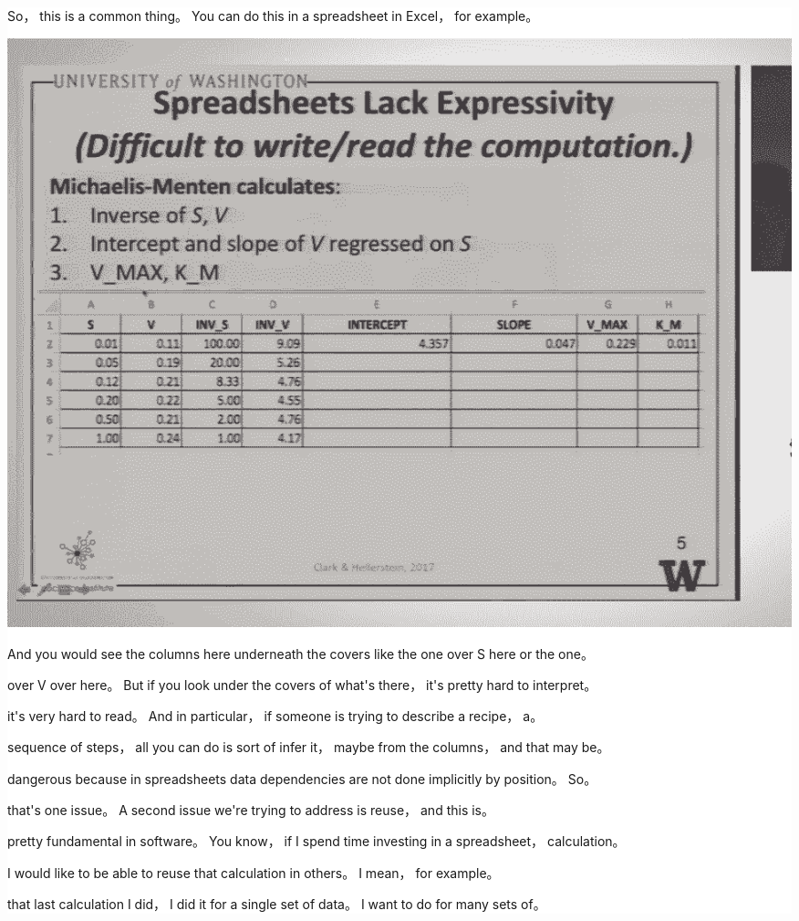  So， this is a common thing。 You can do this in a spreadsheet in Excel， for example。



![](img/9c7ca8c70b0c6dde94a360228db2a83e_11.png)

 And you would see the columns here underneath the covers like the one over S here or the one。

 over V over here。 But if you look under the covers of what's there， it's pretty hard to interpret。

 it's very hard to read。 And in particular， if someone is trying to describe a recipe， a。

 sequence of steps， all you can do is sort of infer it， maybe from the columns， and that may be。

 dangerous because in spreadsheets data dependencies are not done implicitly by position。 So。

 that's one issue。 A second issue we're trying to address is reuse， and this is。

 pretty fundamental in software。 You know， if I spend time investing in a spreadsheet， calculation。

 I would like to be able to reuse that calculation in others。 I mean， for example。

 that last calculation I did， I did it for a single set of data。 I want to do for many sets of。

